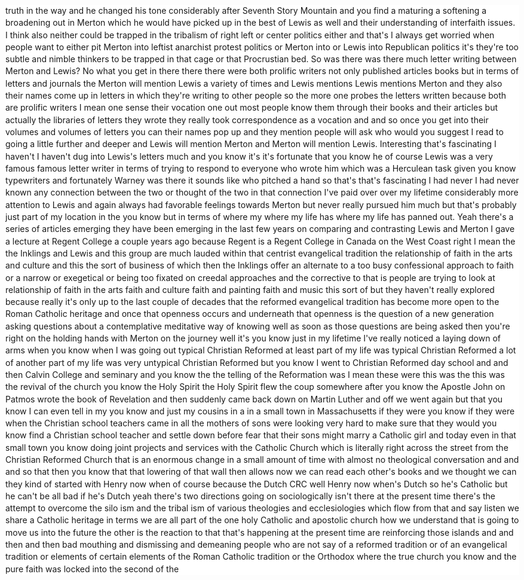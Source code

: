 truth in the way and he changed his tone considerably after Seventh Story Mountain and you find a maturing a softening a broadening out in Merton which he would have picked up in the best of Lewis as well and their understanding of interfaith issues. I think also neither could be trapped in the tribalism of right left or center politics either and that's I always get worried when people want to either pit Merton into leftist anarchist protest politics or Merton into or Lewis into Republican politics it's they're too subtle and nimble thinkers to be trapped in that cage or that Procrustian bed. So was there was there much letter writing between Merton and Lewis? No what you get in there there there were both prolific writers not only published articles books but in terms of letters and journals the Merton will mention Lewis a variety of times and Lewis mentions Lewis mentions Merton and they also their names come up in letters in which they're writing to other people so the more one probes the letters written because both are prolific writers I mean one sense their vocation one out most people know them through their books and their articles but actually the libraries of letters they wrote they really took correspondence as a vocation and and so once you get into their volumes and volumes of letters you can their names pop up and they mention people will ask who would you suggest I read to going a little further and deeper and Lewis will mention Merton and Merton will mention Lewis. Interesting that's fascinating I haven't I haven't dug into Lewis's letters much and you know it's it's fortunate that you know he of course Lewis was a very famous famous letter writer in terms of trying to respond to everyone who wrote him which was a Herculean task given you know typewriters and fortunately Warney was there it sounds like who pitched a hand so that's that's fascinating I had never I had never known any connection between the two or thought of the two in that connection I've paid over over my lifetime considerably more attention to Lewis and again always had favorable feelings towards Merton but never really pursued him much but that's probably just part of my location in the you know but in terms of where my where my life has where my life has panned out. Yeah there's a series of articles emerging they have been emerging in the last few years on comparing and contrasting Lewis and Merton I gave a lecture at Regent College a couple years ago because Regent is a Regent College in Canada on the West Coast right I mean the the Inklings and Lewis and this group are much lauded within that centrist evangelical tradition the relationship of faith in the arts and culture and this the sort of business of which then the Inklings offer an alternate to a too busy confessional approach to faith or a narrow or exegetical or being too fixated on creedal approaches and the corrective to that is people are trying to look at relationship of faith in the arts faith and culture faith and painting faith and music this sort of but they haven't really explored because really it's only up to the last couple of decades that the reformed evangelical tradition has become more open to the Roman Catholic heritage and once that openness occurs and underneath that openness is the question of a new generation asking questions about a contemplative meditative way of knowing well as soon as those questions are being asked then you're right on the holding hands with Merton on the journey well it's you know just in my lifetime I've really noticed a laying down of arms when you know when I was going out typical Christian Reformed at least part of my life was typical Christian Reformed a lot of another part of my life was very untypical Christian Reformed but you know I went to Christian Reformed day school and and then Calvin College and seminary and you know the the telling of the Reformation was I mean these were this was the this was the revival of the church you know the Holy Spirit the Holy Spirit flew the coup somewhere after you know the Apostle John on Patmos wrote the book of Revelation and then suddenly came back down on Martin Luther and off we went again but that you know I can even tell in my you know and just my cousins in a in a small town in Massachusetts if they were you know if they were when the Christian school teachers came in all the mothers of sons were looking very hard to make sure that they would you know find a Christian school teacher and settle down before fear that their sons might marry a Catholic girl and today even in that small town you know doing joint projects and services with the Catholic Church which is literally right across the street from the Christian Reformed Church that is an enormous change in a small amount of time with almost no theological conversation and and and so that then you know that that lowering of that wall then allows now we can read each other's books and we thought we can they kind of started with Henry now when of course because the Dutch CRC well Henry now when's Dutch so he's Catholic but he can't be all bad if he's Dutch yeah there's two directions going on sociologically isn't there at the present time there's the attempt to overcome the silo ism and the tribal ism of various theologies and ecclesiologies which flow from that and say listen we share a Catholic heritage in terms we are all part of the one holy Catholic and apostolic church how we understand that is going to move us into the future the other is the reaction to that that's happening at the present time are reinforcing those islands and and then and then bad mouthing and dismissing and demeaning people who are not say of a reformed tradition or of an evangelical tradition or elements of certain elements of the Roman Catholic tradition or the Orthodox where the true church you know and the pure faith was locked into the second of the